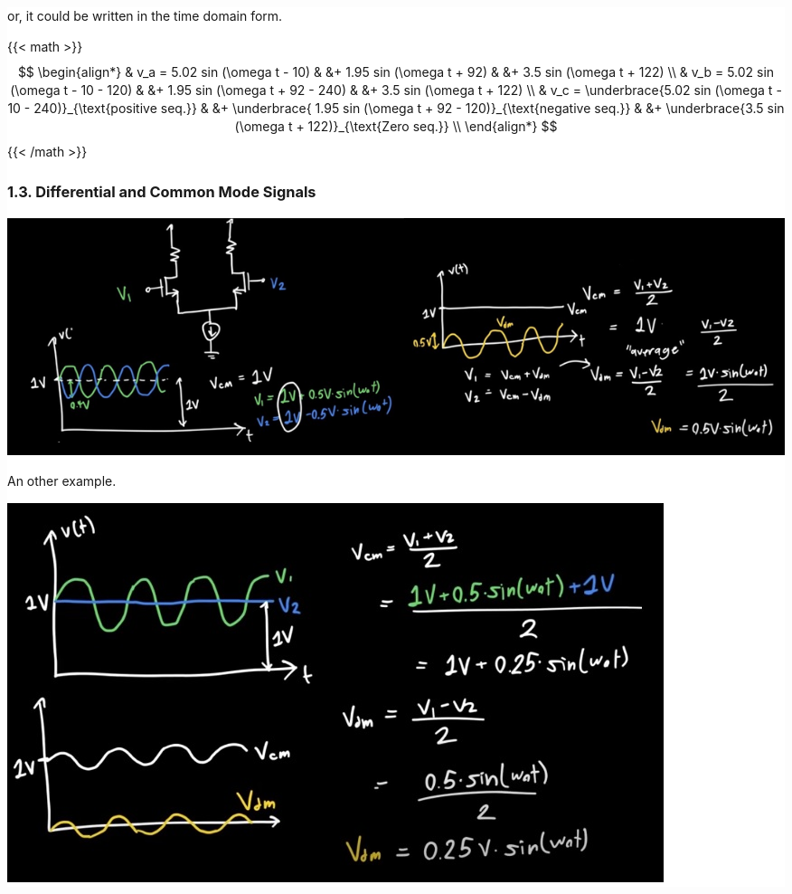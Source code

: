 or, it could be written in the time domain form.

{{< math >}}
$$
\begin{align*}
& v_a = 5.02 sin (\omega t - 10)      & &+ 1.95 sin (\omega t + 92)        & &+ 3.5 sin (\omega t + 122) \\
& v_b = 5.02 sin (\omega t - 10 - 120) & &+ 1.95 sin (\omega t + 92 - 240) & &+ 3.5 sin (\omega t + 122) \\
& v_c = \underbrace{5.02 sin (\omega t - 10 - 240)}_{\text{positive seq.}} & &+ \underbrace{ 1.95 sin (\omega t + 92 - 120)}_{\text{negative seq.}} & &+ \underbrace{3.5 sin (\omega t + 122)}_{\text{Zero seq.}} \\
\end{align*}
$$
{{< /math >}}

### 1.3. Differential and Common Mode Signals

![Differential mode and common mode](images/common-mode-vs-differential-mode.jpg)

An other example.

![Differential mode and common mode](images/common-mode-vs-differential-mode-2.jpg)
